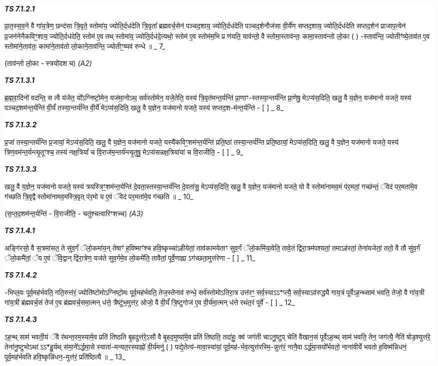 
***TS 7.1.2.1***  

प्रा॒त॒स्स॒व॒ने वै गा॑य॒त्रेण॒ छन्द॑सा त्रि॒वृते॒ स्तोमा॑य॒ ज्योति॒र्दध॑देति त्रि॒वृता᳚ ब्रह्मवर्च॒सेन॑ पञ्चद॒शाय॒ ज्योति॒र्दध॑देति पञ्चद॒शेनौज॑सा वी॒र्ये॑ण सप्तद॒शाय॒ ज्योति॒र्दध॑देति सप्तद॒शेन॑ प्राजाप॒त्येन॑ प्र॒जन॑नेनैकविꣳ॒॒शाय॒ ज्योति॒र्दध॑देति॒ स्तोम॑ ए॒व तथ् स्तोमा॑य॒ ज्योति॒र्दध॑दे॒त्यथो॒ स्तोम॑ ए॒व स्तोम॑म॒भि प्र ण॑यति॒ याव॑न्तो॒ वै स्तोमा॒स्ताव॑न्तः॒ कामा॒स्ताव॑न्तो लो॒का ( ) -स्ताव॑न्ति॒ ज्योतीꣳ॑ष्ये॒ताव॑त ए॒व स्तोमा॑ने॒ताव॑तः॒ कामा॑ने॒ताव॑तो लो॒काने॒ताव॑न्ति॒ ज्योतीꣳ॒॒ष्यव॑ रुन्धे ॥  _ 7_ 



(ताव॑न्तो लो॒का - स्त्रयो॑दश च)  _(A2)_


***TS 7.1.3.1***  

ब्र॒ह्म॒वा॒दिनो॑ वदन्ति॒ स त्वै य॑जेत॒ यो᳚ऽग्निष्टो॒मेन॒ यज॑मा॒नोऽथ॒ सर्व॑स्तोमेन॒ यजे॒तेति॒ यस्य॑ त्रि॒वृत॑मन्त॒र्यन्ति॑ प्रा॒णाꣳ-स्तस्या॒न्तर्य॑न्ति प्रा॒णेषु॒ मेऽप्य॑स॒दिति॒ खलु॒ वै य॒ज्ञेन॒ यज॑मानो यजते॒ यस्य॑ पञ्चद॒शम॑न्त॒र्यन्ति॑ वी॒र्यं॑ तस्या॒न्तर्य॑न्ति वी॒र्ये॑ मेऽप्य॑स॒दिति॒ खलु॒ वै य॒ज्ञेन॒ यज॑मानो यजते॒ यस्य॑ सप्तद॒श-म॑न्त॒र्यन्ति॑ - [  ]  _ 8_ 


***TS 7.1.3.2***  

प्र॒जां तस्या॒न्तर्य॑न्ति प्र॒जायां॒ मेऽप्य॑स॒दिति॒ खलु॒ वै य॒ज्ञेन॒ यज॑मानो यजते॒ यस्यै॑कविꣳ॒॒शम॑न्त॒र्यन्ति॑ प्रति॒ष्ठां तस्या॒न्तर्य॑न्ति प्रति॒ष्ठायां॒ मेऽप्य॑स॒दिति॒ खलु॒ वै य॒ज्ञेन॒ यज॑मानो यजते॒ यस्य॑ त्रिण॒वम॑न्त॒र्यन्त्यृ॒तूꣳश्च॒ तस्य॑ नक्ष॒त्रियां᳚ च वि॒राज॑म॒न्तर्य॑न्त्यृ॒तुषु॒ मेऽप्य॑सन्नक्ष॒त्रिया॑यां च वि॒राजीति॒ - [  ]  _ 9_ 


***TS 7.1.3.3***  

खलु॒ वै य॒ज्ञेन॒ यज॑मानो यजते॒ यस्य॑ त्रयस्त्रिꣳ॒॒शम॑न्त॒र्यन्ति॑ दे॒वता॒स्तस्या॒न्तर्य॑न्ति दे॒वता॑सु॒ मेऽप्य॑स॒दिति॒ खलु॒ वै य॒ज्ञेन॒ यज॑मानो यजते॒ यो वै स्तोमा॑नामव॒मं प॑र॒मतां॒ गच्छ॑न्तं॒ ॅवेद॑ पर॒मता॑मे॒व ग॑च्छति त्रि॒वृद्वै स्तोमा॑नामव॒मस्त्रि॒वृत् प॑र॒मो य ए॒वं ॅवेद॑ पर॒मता॑मे॒व ग॑च्छति ॥  _ 10_ 



(स॒प्त॒द॒शम॑न्त॒र्यन्ति॑ - वि॒राजीति॒ - चतु॑श्चत्वारिꣳशच्च)  _(A3)_


***TS 7.1.4.1***  

अङ्गि॑रसो॒ वै स॒त्रमा॑सत॒ ते सु॑व॒र्गं ॅलो॒कमा॑य॒न् तेषाꣳ॑ ह॒विष्माꣳ॑श्च हवि॒ष्कृच्चा॑ऽहीयेतां॒ ताव॑कामयेताꣳ सुव॒र्गं ॅलो॒कमि॑या॒वेति॒ तावे॒तं द्वि॑रा॒त्रम॑पश्यतां॒ तमाऽह॑रतां॒ तेना॑यजेतां॒ ततो॒ वै तौ सु॑व॒र्गं ॅलो॒कमै॑तां॒ ॅय ए॒वं ॅवि॒द्वान् द्वि॑रा॒त्रेण॒ यज॑ते सुव॒र्गमे॒व लो॒कमे॑ति॒ तावैतां॒ पूर्वे॒णाह्ना ऽग॑च्छता॒मुत्त॑रेणा - [  ]  _ 11_ 


***TS 7.1.4.2***  

-भिप्ल॒वः पूर्व॒मह॑र्भवति॒ गति॒रुत्त॑रं॒ ज्योति॑ष्टोमोऽग्निष्टो॒मः पूर्व॒मह॑र्भवति॒ तेज॒स्तेनाव॑ रुन्धे॒ सर्व॑स्तोमोऽतिरा॒त्र उत्त॑रꣳ॒॒ सर्व॒स्याऽऽ*प्त्यै॒ सर्व॒स्याऽव॑रुद्ध्यै गाय॒त्रं पूर्वेऽह॒न्थ्साम॑ भवति॒ तेजो॒ वै गा॑य॒त्री गा॑य॒त्री ब्र॑ह्मवर्च॒सं तेज॑ ए॒व ब्र॑ह्मवर्च॒समा॒त्मन् ध॑त्ते॒ त्रैष्टु॑भ॒मुत्त॑र॒ ओजो॒ वै वी॒र्यं॑ त्रि॒ष्टुगोज॑ ए॒व वी॒र्य॑मा॒त्मन् ध॑त्ते रथंत॒रं पूर्वे॑ - [  ]  _ 12_ 


***TS 7.1.4.3***  

ऽह॒न्थ् साम॑ भवती॒यं ॅवै र॑थन्त॒रम॒स्यामे॒व प्रति॑ तिष्ठति बृ॒हदुत्त॑रे॒ऽसौ वै बृ॒हद॒मुष्या॑मे॒व प्रति॑ तिष्ठति॒ तदा॑हुः॒ क्व॑ जग॑ती चाऽनु॒ष्टुप् चेति॑ वैखान॒सं पूर्वेऽह॒न्थ् साम॑ भवति॒ तेन॒ जग॑त्यै॒ नैति॑ षोड॒श्युत्त॑रे॒ तेना॑नु॒ष्टुभोऽथा॑ ऽऽ*हु॒र्यथ् स॑मा॒ने᳚ऽर्द्धमा॒से स्याता॑-मन्यत॒रस्याह्नो॑ वी॒र्य॑मनु॑ ( ) पद्ये॒तेत्य॑-मावा॒स्या॑यां॒ पूर्व॒मह॑-र्भव॒त्युत्त॑रस्मि॒-न्नुत्त॑रं॒ नानै॒वा ऽर्द्ध॑मा॒सयो᳚र्भवतो॒ नाना॑वीर्ये भवतो ह॒विष्म॑न्निधनं॒ पूर्व॒मह॑र्भवति हवि॒ष्कृन्नि॑धन॒-मुत्त॑रं॒ प्रति॑ष्ठित्यै ॥  _ 13_ 
